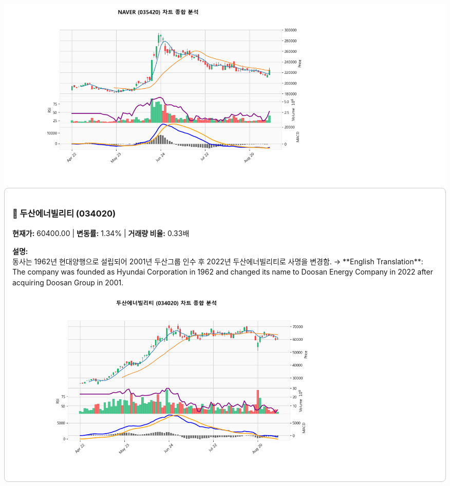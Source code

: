   <img src="/assets/chartimg/035420_expert_chart.png" style="width:100%;max-width:600px;height:auto;border-radius:4px;margin-top:10px;" />
</div>


<div style="border:1px solid #ccc;padding:15px;margin:10px 0;border-radius:8px;">
  <h3>🔹 두산에너빌리티 (034020)</h3>
  <p><strong>현재가:</strong> 60400.00 | <strong>변동률:</strong> 1.34% | <strong>거래량 비율:</strong> 0.33배</p>
  <p><strong>설명:</strong><br>동사는 1962년 현대양행으로 설립되어 2001년 두산그룹 인수 후 2022년 두산에너빌리티로 사명을 변경함.
→ **English Translation**: The company was founded as Hyundai Corporation in 1962 and changed its name to Doosan Energy Company in 2022 after acquiring Doosan Group in 2001.</p>
  <img src="/assets/chartimg/034020_expert_chart.png" style="width:100%;max-width:600px;height:auto;border-radius:4px;margin-top:10px;" />
</div>
